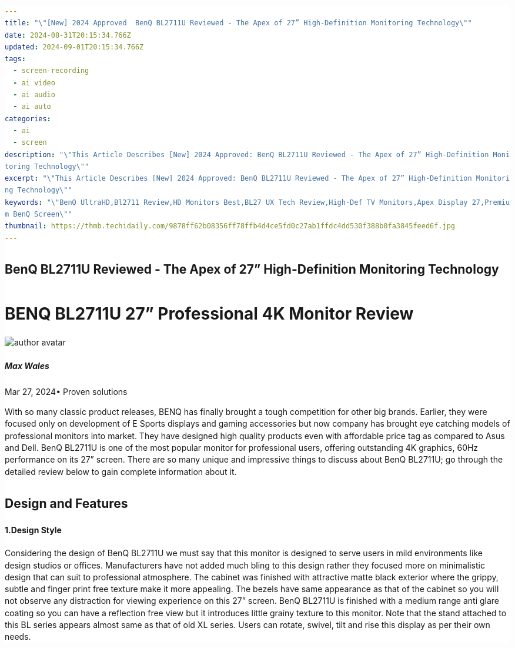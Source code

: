 ```yaml
---
title: "\"[New] 2024 Approved  BenQ BL2711U Reviewed - The Apex of 27” High-Definition Monitoring Technology\""
date: 2024-08-31T20:15:34.766Z
updated: 2024-09-01T20:15:34.766Z
tags: 
  - screen-recording
  - ai video
  - ai audio
  - ai auto
categories: 
  - ai
  - screen
description: "\"This Article Describes [New] 2024 Approved: BenQ BL2711U Reviewed - The Apex of 27” High-Definition Monitoring Technology\""
excerpt: "\"This Article Describes [New] 2024 Approved: BenQ BL2711U Reviewed - The Apex of 27” High-Definition Monitoring Technology\""
keywords: "\"BenQ UltraHD,Bl2711 Review,HD Monitors Best,BL27 UX Tech Review,High-Def TV Monitors,Apex Display 27,Premium BenQ Screen\""
thumbnail: https://thmb.techidaily.com/9878ff62b08356ff78ffb4d4ce5fd0c27ab1ffdc4dd530f388b0fa3845feed6f.jpg
---
```


## BenQ BL2711U Reviewed - The Apex of 27” High-Definition Monitoring Technology

# BENQ BL2711U 27” Professional 4K Monitor Review

![author avatar](https://images.wondershare.com/filmora/article-images/max-wales-author.jpg)

##### Max Wales

 Mar 27, 2024• Proven solutions

 With so many classic product releases, BENQ has finally brought a tough competition for other big brands. Earlier, they were focused only on development of E Sports displays and gaming accessories but now company has brought eye catching models of professional monitors into market. They have designed high quality products even with affordable price tag as compared to Asus and Dell. BenQ BL2711U is one of the most popular monitor for professional users, offering outstanding 4K graphics, 60Hz performance on its 27” screen. There are so many unique and impressive things to discuss about BenQ BL2711U; go through the detailed review below to gain complete information about it.

## Design and Features

#### 1.Design Style

 Considering the design of BenQ BL2711U we must say that this monitor is designed to serve users in mild environments like design studios or offices. Manufacturers have not added much bling to this design rather they focused more on minimalistic design that can suit to professional atmosphere. The cabinet was finished with attractive matte black exterior where the grippy, subtle and finger print free texture make it more appealing. The bezels have same appearance as that of the cabinet so you will not observe any distraction for viewing experience on this 27” screen. BenQ BL2711U is finished with a medium range anti glare coating so you can have a reflection free view but it introduces little grainy texture to this monitor. Note that the stand attached to this BL series appears almost same as that of old XL series. Users can rotate, swivel, tilt and rise this display as per their own needs.
